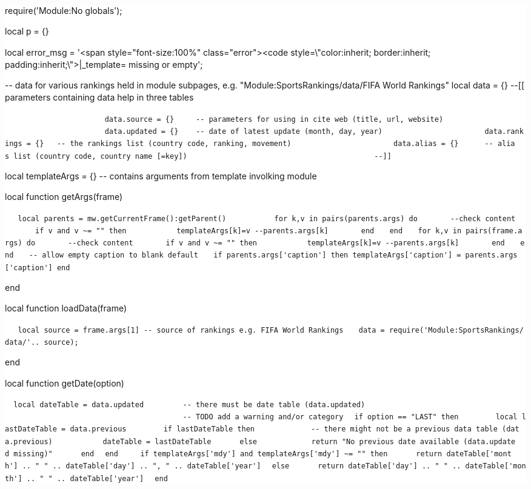 require('Module:No globals');

local p = {}

local error_msg = '<span style=\"font-size:100%\" class=\"error\">\<code style=\\"color:inherit; border:inherit; padding:inherit;\\"\>|_template=</code> missing or empty</span>';

\-- data for various rankings held in module subpages, e.g. "Module:SportsRankings/data/FIFA World Rankings" local data = {} --\[\[ parameters containing data help in three tables

`                       data.source = {}     -- parameters for using in cite web (title, url, website)`
`                       data.updated = {}    -- date of latest update (month, day, year)`
`                       data.rankings = {}   -- the rankings list (country code, ranking, movement)`
`                       data.alias = {}      -- alias list (country code, country name [=key])`
`                       `
`                   --]]`

local templateArgs = {} -- contains arguments from template involking module

local function getArgs(frame)

`   local parents = mw.getCurrentFrame():getParent()`
`       `
`   for k,v in pairs(parents.args) do`
`       --check content`
`       if v and v ~= "" then`
`           templateArgs[k]=v --parents.args[k]`
`       end`
`   end`
`   for k,v in pairs(frame.args) do`
`       --check content`
`       if v and v ~= "" then`
`           templateArgs[k]=v --parents.args[k]`
`       end`
`   end`
`   -- allow empty caption to blank default`
`   if parents.args['caption'] then templateArgs['caption'] = parents.args['caption'] end`

end

local function loadData(frame)

`   local source = frame.args[1] -- source of rankings e.g. FIFA World Rankings`
`   data = require('Module:SportsRankings/data/'.. source);`
`   `

end

local function getDate(option)

`  local dateTable = data.updated         -- there must be date table (data.updated)`
`                                         -- TODO add a warning and/or category`
`  if option == "LAST" then `
`       local lastDateTable = data.previous `
`       if lastDateTable then             -- there might not be a previous data table (data.previous)`
`           dateTable = lastDateTable`
`      else `
`           return "No previous date available (data.updated missing)"`
`      end`
`  end`
`  `
`  if templateArgs['mdy'] and templateArgs['mdy'] ~= "" then`
`      return dateTable['month'] .. " " .. dateTable['day'] .. ", " .. dateTable['year']`
`  else`
`      return dateTable['day'] .. " " .. dateTable['month'] .. " " .. dateTable['year']`
`  end`
